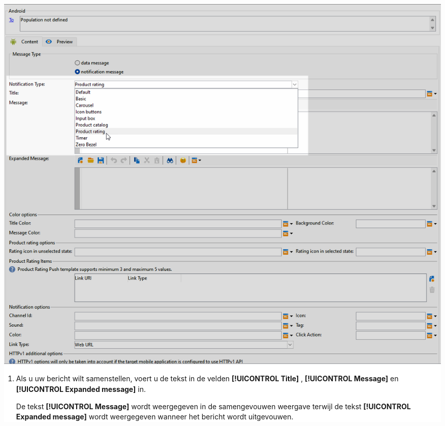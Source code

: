    ![](assets/rich_push_rating.png)

1. Als u uw bericht wilt samenstellen, voert u de tekst in de velden **[!UICONTROL Title]** , **[!UICONTROL Message]** en **[!UICONTROL Expanded message]** in.

   De tekst **[!UICONTROL Message]** wordt weergegeven in de samengevouwen weergave terwijl de tekst **[!UICONTROL Expanded message]** wordt weergegeven wanneer het bericht wordt uitgevouwen.
